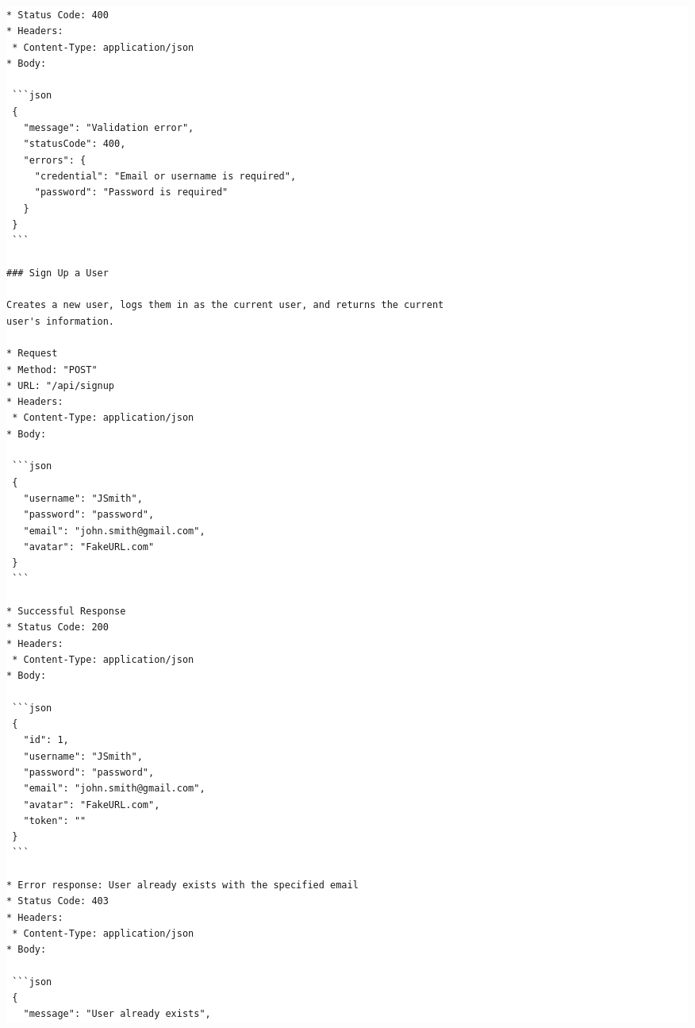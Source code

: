    ```
  * Status Code: 400
  * Headers:
    * Content-Type: application/json
  * Body:

    ```json
    {
      "message": "Validation error",
      "statusCode": 400,
      "errors": {
        "credential": "Email or username is required",
        "password": "Password is required"
      }
    }
    ```

### Sign Up a User

Creates a new user, logs them in as the current user, and returns the current
user's information.

* Request
  * Method: "POST"
  * URL: "/api/signup
  * Headers:
    * Content-Type: application/json
  * Body:

    ```json
    {
      "username": "JSmith",
      "password": "password",
      "email": "john.smith@gmail.com",
      "avatar": "FakeURL.com"
    }
    ```

* Successful Response
  * Status Code: 200
  * Headers:
    * Content-Type: application/json
  * Body:

    ```json
    {
      "id": 1,
      "username": "JSmith",
      "password": "password",
      "email": "john.smith@gmail.com",
      "avatar": "FakeURL.com",
      "token": ""
    }
    ```

* Error response: User already exists with the specified email
  * Status Code: 403
  * Headers:
    * Content-Type: application/json
  * Body:

    ```json
    {
      "message": "User already exists",
   ```